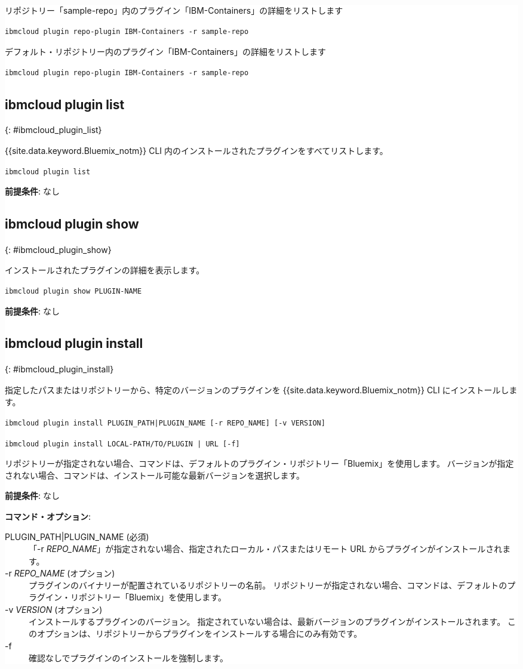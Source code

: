 リポジトリー「sample-repo」内のプラグイン「IBM-Containers」の詳細をリストします

```
ibmcloud plugin repo-plugin IBM-Containers -r sample-repo
```

デフォルト・リポジトリー内のプラグイン「IBM-Containers」の詳細をリストします

```
ibmcloud plugin repo-plugin IBM-Containers -r sample-repo
```

## ibmcloud plugin list
{: #ibmcloud_plugin_list}

{{site.data.keyword.Bluemix_notm}} CLI 内のインストールされたプラグインをすべてリストします。

```
ibmcloud plugin list
```

<strong>前提条件</strong>: なし

## ibmcloud plugin show
{: #ibmcloud_plugin_show}

インストールされたプラグインの詳細を表示します。

```
ibmcloud plugin show PLUGIN-NAME
```

<strong>前提条件</strong>: なし

## ibmcloud plugin install
{: #ibmcloud_plugin_install}

指定したパスまたはリポジトリーから、特定のバージョンのプラグインを {{site.data.keyword.Bluemix_notm}} CLI にインストールします。

```
ibmcloud plugin install PLUGIN_PATH|PLUGIN_NAME [-r REPO_NAME] [-v VERSION]
```

```
ibmcloud plugin install LOCAL-PATH/TO/PLUGIN | URL [-f]
```

リポジトリーが指定されない場合、コマンドは、デフォルトのプラグイン・リポジトリー「Bluemix」を使用します。
バージョンが指定されない場合、コマンドは、インストール可能な最新バージョンを選択します。

<strong>前提条件</strong>: なし

<strong>コマンド・オプション</strong>:

   <dl>
   <dt>PLUGIN_PATH|PLUGIN_NAME (必須)</dt>
   <dd>「-r <i>REPO_NAME</i>」が指定されない場合、指定されたローカル・パスまたはリモート URL からプラグインがインストールされます。</dd>
   <dt>-r <i>REPO_NAME</i> (オプション)</dt>
   <dd>プラグインのバイナリーが配置されているリポジトリーの名前。 リポジトリーが指定されない場合、コマンドは、デフォルトのプラグイン・リポジトリー「Bluemix」を使用します。</dd>
   <dt>-v <i>VERSION</i> (オプション)</dt>
   <dd>インストールするプラグインのバージョン。 指定されていない場合は、最新バージョンのプラグインがインストールされます。 このオプションは、リポジトリーからプラグインをインストールする場合にのみ有効です。</dd>
   <dt>-f </dt>
   <dd>確認なしでプラグインのインストールを強制します。</dd>
    </dl>
